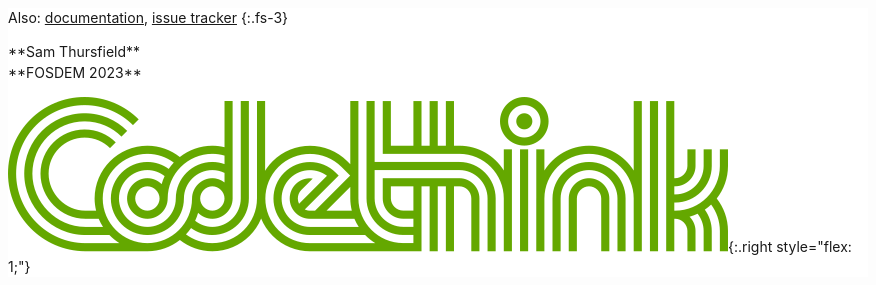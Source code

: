 Also: [documentation](https://gitlab.gnome.org/GNOME/gnome-build-meta/-/wikis/openqa/OpenQA-for-GNOME-developers), [issue tracker](https://gitlab.gnome.org/GNOME/gnome-build-meta/-/wikis/openqa/OpenQA-for-GNOME-developers)
{:.fs-3}

<div class="flex-row-stretch" markdown="1">
  <p class="left" style="flex: 1;" markdown="1">
  **Sam Thursfield**<br>
  **FOSDEM 2023**
  </p>

  ![Codethink logo](./images/codethink-logo.svg){:.right style="flex: 1;"}
</div>
</div>
